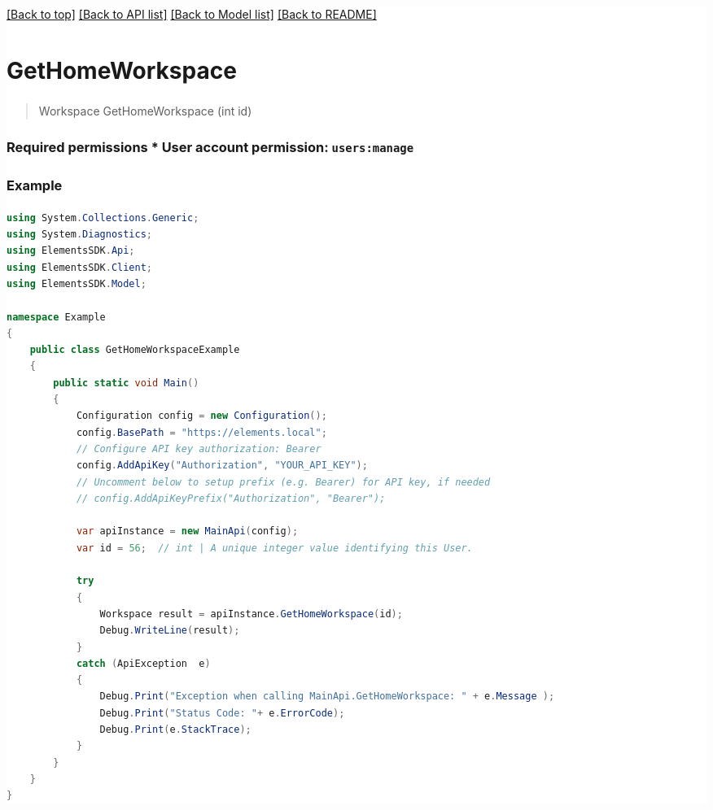 [[Back to top]](#) [[Back to API list]](../README.md#documentation-for-api-endpoints) [[Back to Model list]](../README.md#documentation-for-models) [[Back to README]](../README.md)

<a name="gethomeworkspace"></a>
# **GetHomeWorkspace**
> Workspace GetHomeWorkspace (int id)



### Required permissions    * User account permission: `users:manage` 

### Example
```csharp
using System.Collections.Generic;
using System.Diagnostics;
using ElementsSDK.Api;
using ElementsSDK.Client;
using ElementsSDK.Model;

namespace Example
{
    public class GetHomeWorkspaceExample
    {
        public static void Main()
        {
            Configuration config = new Configuration();
            config.BasePath = "https://elements.local";
            // Configure API key authorization: Bearer
            config.AddApiKey("Authorization", "YOUR_API_KEY");
            // Uncomment below to setup prefix (e.g. Bearer) for API key, if needed
            // config.AddApiKeyPrefix("Authorization", "Bearer");

            var apiInstance = new MainApi(config);
            var id = 56;  // int | A unique integer value identifying this User.

            try
            {
                Workspace result = apiInstance.GetHomeWorkspace(id);
                Debug.WriteLine(result);
            }
            catch (ApiException  e)
            {
                Debug.Print("Exception when calling MainApi.GetHomeWorkspace: " + e.Message );
                Debug.Print("Status Code: "+ e.ErrorCode);
                Debug.Print(e.StackTrace);
            }
        }
    }
}
```
